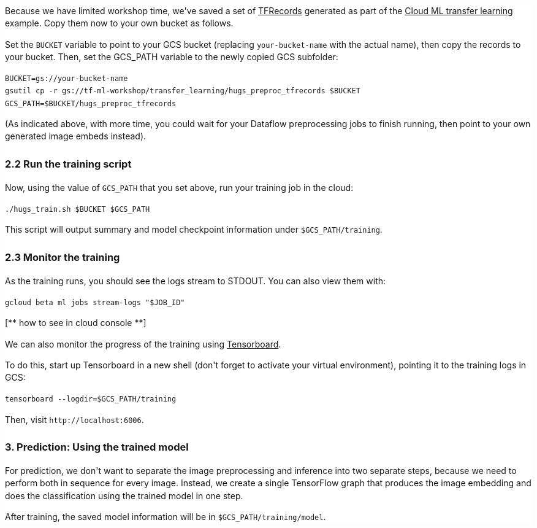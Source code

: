 Because we have limited workshop time, we've saved a set of
[TFRecords]([TFRecords](https://www.tensorflow.org/api_docs/python/python_io/))
generated as part of the [Cloud ML transfer learning](workshop_sections/transfer_learning/cloudml)
example. Copy them now to your own bucket as follows.

Set the `BUCKET` variable to point to your GCS bucket (replacing `your-bucket-name` with the actual name), then copy the records to your bucket.  Then, set the GCS_PATH variable to the newly copied GCS subfolder:

```shell
BUCKET=gs://your-bucket-name
gsutil cp -r gs://tf-ml-workshop/transfer_learning/hugs_preproc_tfrecords $BUCKET
GCS_PATH=$BUCKET/hugs_preproc_tfrecords
```


(As indicated above, with more time, you could wait for your Dataflow preprocessing jobs to finish running, then point to your own generated image embeds instead).

### 2.2 Run the training script

Now, using the value of `GCS_PATH` that you set above, run your training job in the cloud:

```shell
./hugs_train.sh $BUCKET $GCS_PATH
```

This script will output summary and model checkpoint information under `$GCS_PATH/training`.

### 2.3 Monitor the training

As the training runs, you should see the logs stream to STDOUT.  You can also view them with:

```shell
gcloud beta ml jobs stream-logs "$JOB_ID"
```

[** how to see in cloud console **]

We can also monitor the progress of the training using [Tensorboard](https://www.tensorflow.org/how_tos/summaries_and_tensorboard/).  

To do this, start up Tensorboard in a new shell (don't forget to activate your virtual environment), pointing it to the training logs in GCS:

```shell
tensorboard --logdir=$GCS_PATH/training
```

Then, visit `http://localhost:6006`.


### 3. Prediction: Using the trained model

For prediction, we don't want to separate the image preprocessing and inference into two separate steps, because we need to perform both in sequence for every image. Instead, we create a single TensorFlow graph that produces the image embedding and does the classification using the trained model in one step.

After training, the saved model information will be in `$GCS_PATH/training/model`.
